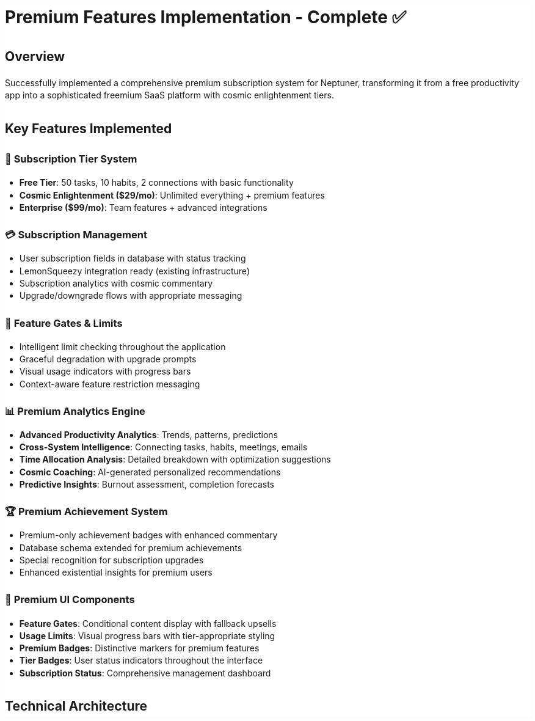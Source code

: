 # Premium Features Implementation - Complete ✅

## Overview

Successfully implemented a comprehensive premium subscription system for Neptuner, transforming it from a free productivity app into a sophisticated freemium SaaS platform with cosmic enlightenment tiers.

## Key Features Implemented

### 🎯 **Subscription Tier System**
- **Free Tier**: 50 tasks, 10 habits, 2 connections with basic functionality
- **Cosmic Enlightenment ($29/mo)**: Unlimited everything + premium features
- **Enterprise ($99/mo)**: Team features + advanced integrations

### 💳 **Subscription Management**
- User subscription fields in database with status tracking
- LemonSqueezy integration ready (existing infrastructure)
- Subscription analytics with cosmic commentary
- Upgrade/downgrade flows with appropriate messaging

### 🚧 **Feature Gates & Limits**
- Intelligent limit checking throughout the application
- Graceful degradation with upgrade prompts
- Visual usage indicators with progress bars
- Context-aware feature restriction messaging

### 📊 **Premium Analytics Engine**
- **Advanced Productivity Analytics**: Trends, patterns, predictions
- **Cross-System Intelligence**: Connecting tasks, habits, meetings, emails
- **Time Allocation Analysis**: Detailed breakdown with optimization suggestions
- **Cosmic Coaching**: AI-generated personalized recommendations
- **Predictive Insights**: Burnout assessment, completion forecasts

### 🏆 **Premium Achievement System**
- Premium-only achievement badges with enhanced commentary
- Database schema extended for premium achievements
- Special recognition for subscription upgrades
- Enhanced existential insights for premium users

### 🎨 **Premium UI Components**
- **Feature Gates**: Conditional content display with fallback upsells
- **Usage Limits**: Visual progress bars with tier-appropriate styling
- **Premium Badges**: Distinctive markers for premium features
- **Tier Badges**: User status indicators throughout the interface
- **Subscription Status**: Comprehensive management dashboard

## Technical Architecture
